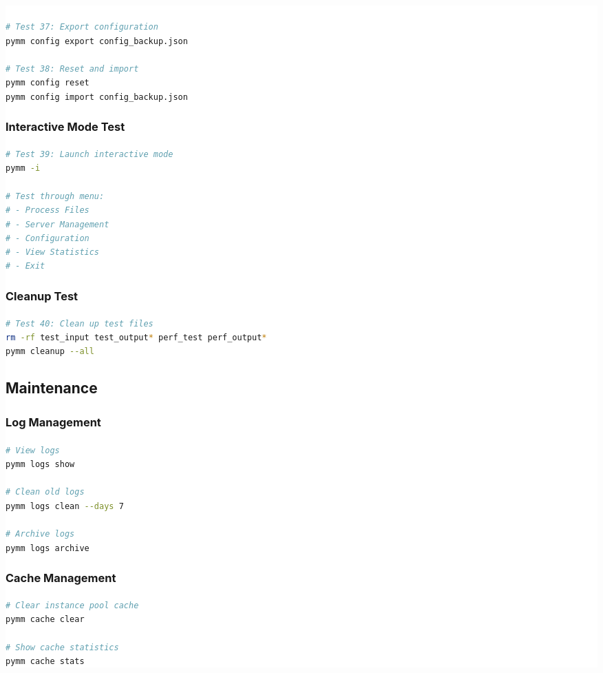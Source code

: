```bash

# Test 37: Export configuration
pymm config export config_backup.json

# Test 38: Reset and import
pymm config reset
pymm config import config_backup.json
```

### Interactive Mode Test

```bash
# Test 39: Launch interactive mode
pymm -i

# Test through menu:
# - Process Files
# - Server Management
# - Configuration
# - View Statistics
# - Exit
```

### Cleanup Test

```bash
# Test 40: Clean up test files
rm -rf test_input test_output* perf_test perf_output*
pymm cleanup --all
```

## Maintenance

### Log Management

```bash
# View logs
pymm logs show

# Clean old logs
pymm logs clean --days 7

# Archive logs
pymm logs archive
```

### Cache Management

```bash
# Clear instance pool cache
pymm cache clear

# Show cache statistics
pymm cache stats
```
